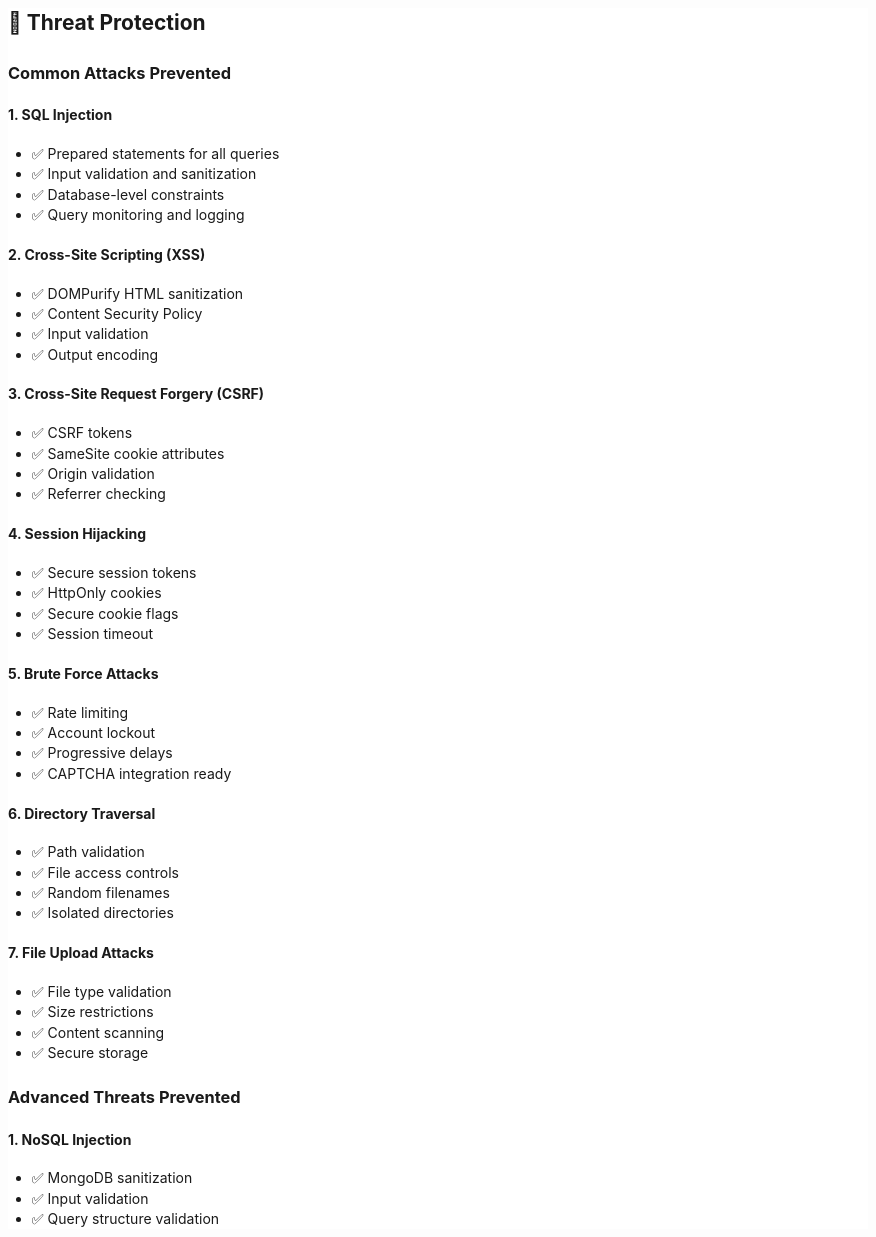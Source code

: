 ## 🚨 Threat Protection

### Common Attacks Prevented

#### 1. SQL Injection
- ✅ Prepared statements for all queries
- ✅ Input validation and sanitization
- ✅ Database-level constraints
- ✅ Query monitoring and logging

#### 2. Cross-Site Scripting (XSS)
- ✅ DOMPurify HTML sanitization
- ✅ Content Security Policy
- ✅ Input validation
- ✅ Output encoding

#### 3. Cross-Site Request Forgery (CSRF)
- ✅ CSRF tokens
- ✅ SameSite cookie attributes
- ✅ Origin validation
- ✅ Referrer checking

#### 4. Session Hijacking
- ✅ Secure session tokens
- ✅ HttpOnly cookies
- ✅ Secure cookie flags
- ✅ Session timeout

#### 5. Brute Force Attacks
- ✅ Rate limiting
- ✅ Account lockout
- ✅ Progressive delays
- ✅ CAPTCHA integration ready

#### 6. Directory Traversal
- ✅ Path validation
- ✅ File access controls
- ✅ Random filenames
- ✅ Isolated directories

#### 7. File Upload Attacks
- ✅ File type validation
- ✅ Size restrictions
- ✅ Content scanning
- ✅ Secure storage

### Advanced Threats Prevented

#### 1. NoSQL Injection
- ✅ MongoDB sanitization
- ✅ Input validation
- ✅ Query structure validation
